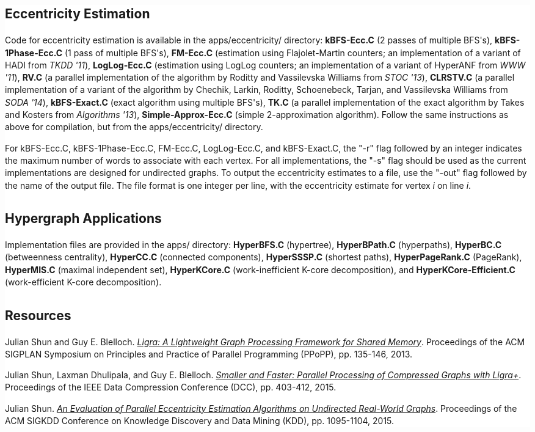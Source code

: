 
Eccentricity Estimation 
-------- 
Code for eccentricity estimation is available in the
apps/eccentricity/ directory: **kBFS-Ecc.C** (2 passes of multiple
BFS's), **kBFS-1Phase-Ecc.C** (1 pass of multiple BFS's), **FM-Ecc.C**
(estimation using Flajolet-Martin counters; an implementation of a
variant of HADI from *TKDD '11*), **LogLog-Ecc.C** (estimation using
LogLog counters; an implementation of a variant of HyperANF from *WWW
'11*), **RV.C** (a parallel implementation of the algorithm by Roditty
and Vassilevska Williams from *STOC '13*), **CLRSTV.C** (a parallel
implementation of a variant of the algorithm by Chechik, Larkin,
Roditty, Schoenebeck, Tarjan, and Vassilevska Williams from *SODA
'14*), **kBFS-Exact.C** (exact algorithm using multiple BFS's),
**TK.C** (a parallel implementation of the exact algorithm by Takes
and Kosters from *Algorithms '13*), **Simple-Approx-Ecc.C** (simple
2-approximation algorithm).  Follow the same instructions as above for
compilation, but from the apps/eccentricity/ directory.

For kBFS-Ecc.C, kBFS-1Phase-Ecc.C, FM-Ecc.C, LogLog-Ecc.C, and
kBFS-Exact.C, the "-r" flag followed by an integer indicates the
maximum number of words to associate with each vertex. For all
implementations, the "-s" flag should be used as the current
implementations are designed for undirected graphs.  To output the
eccentricity estimates to a file, use the "-out" flag followed by the
name of the output file. The file format is one integer per line, with
the eccentricity estimate for vertex *i* on line *i*.

Hypergraph Applications
---------
Implementation files are provided in the apps/ directory:
**HyperBFS.C** (hypertree), **HyperBPath.C** (hyperpaths),
**HyperBC.C** (betweenness centrality), **HyperCC.C** (connected
components), **HyperSSSP.C** (shortest paths), **HyperPageRank.C**
(PageRank), **HyperMIS.C** (maximal independent set), **HyperKCore.C**
(work-inefficient K-core decomposition), and
**HyperKCore-Efficient.C** (work-efficient K-core decomposition).

Resources  
-------- 
Julian Shun and Guy E. Blelloch. [*Ligra: A
Lightweight Graph Processing Framework for Shared
Memory*](https://people.csail.mit.edu/jshun/ligra.pdf). Proceedings of the
ACM SIGPLAN Symposium on Principles and Practice of Parallel
Programming (PPoPP), pp. 135-146, 2013.

Julian Shun, Laxman Dhulipala, and Guy E. Blelloch. [*Smaller and Faster:
Parallel Processing of Compressed Graphs with
Ligra+*](http://people.csail.mit.edu/jshun/ligra+.pdf). Proceedings of the
IEEE Data Compression Conference (DCC), pp. 403-412, 2015.

Julian Shun. [*An Evaluation of Parallel Eccentricity Estimation
Algorithms on Undirected Real-World
Graphs*](http://people.csail.mit.edu/jshun/kdd-final.pdf). Proceedings of
the ACM SIGKDD Conference on Knowledge Discovery and Data Mining
(KDD), pp. 1095-1104, 2015.
